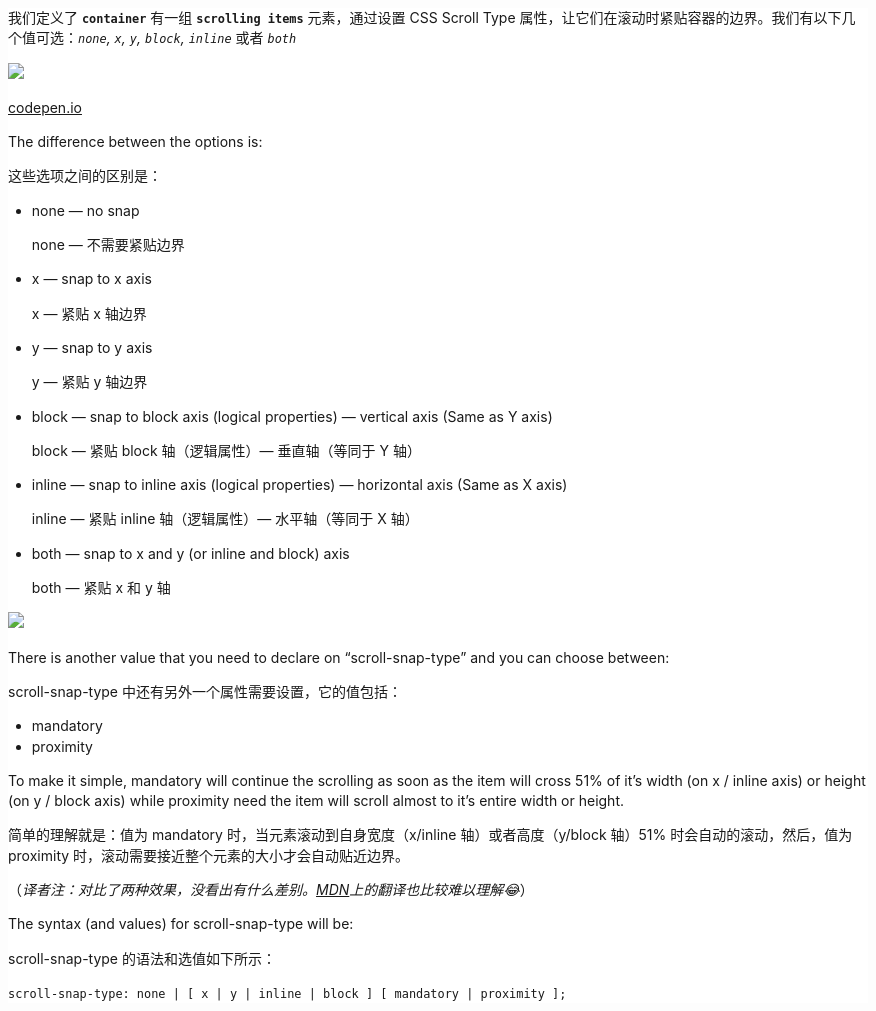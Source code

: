 我们定义了 **`container`** 有一组 **`scrolling items`** 元素，通过设置 CSS Scroll Type 属性，让它们在滚动时紧贴容器的边界。我们有以下几个值可选：*`none`, `x`, `y`, `block`, `inline`* 或者 *`both`*

![](https://miro.medium.com/max/1400/1*jXyv4m4mrifE5N2D4z8gJA.png)

[codepen.io](https://codepen.io/chaofix/pen/ae118504b6d7185cb9fcbe92ac9e97a7)

The difference between the options is:

这些选项之间的区别是：

- none — no snap

  none — 不需要紧贴边界

- x — snap to x axis

  x — 紧贴 x 轴边界

- y — snap to y axis

  y — 紧贴 y 轴边界

- block — snap to block axis (logical properties) — vertical axis (Same as Y axis)

  block — 紧贴 block 轴（逻辑属性）— 垂直轴（等同于 Y 轴）

- inline — snap to inline axis (logical properties) — horizontal axis (Same as X axis)

  inline — 紧贴 inline 轴（逻辑属性）— 水平轴（等同于 X 轴）

- both — snap to x and y (or inline and block) axis

  both — 紧贴 x 和 y 轴

![](https://miro.medium.com/max/1400/1*jo7P0Nnc6C9mV6Z5caT-EA.png)

There is another value that you need to declare on “scroll-snap-type” and you can choose between:

scroll-snap-type 中还有另外一个属性需要设置，它的值包括：

- mandatory
- proximity

To make it simple, mandatory will continue the scrolling as soon as the item will cross 51% of it’s width (on x / inline axis) or height (on y / block axis) while proximity need the item will scroll almost to it’s entire width or height.

简单的理解就是：值为 mandatory 时，当元素滚动到自身宽度（x/inline 轴）或者高度（y/block 轴）51% 时会自动的滚动，然后，值为 proximity 时，滚动需要接近整个元素的大小才会自动贴近边界。

（*译者注：对比了两种效果，没看出有什么差别。[MDN](https://developer.mozilla.org/zh-CN/docs/Web/CSS/scroll-snap-type)上的翻译也比较难以理解😂*）

The syntax (and values) for scroll-snap-type will be:

scroll-snap-type 的语法和选值如下所示：

```
scroll-snap-type: none | [ x | y | inline | block ] [ mandatory | proximity ];
```
